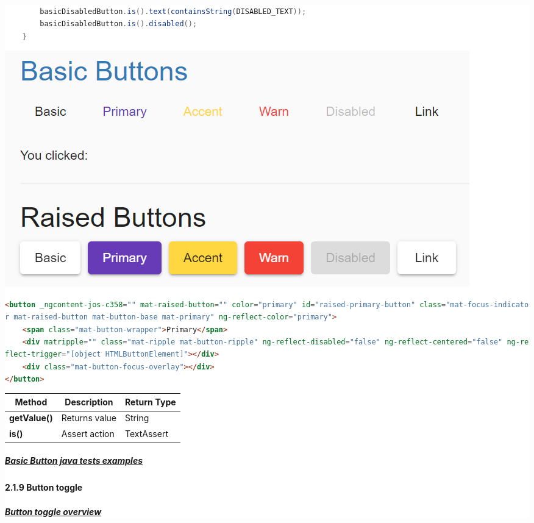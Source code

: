 ```java 
        basicDisabledButton.is().text(containsString(DISABLED_TEXT));
        basicDisabledButton.is().disabled();
    }
```
![Button](../../images/angular/basic_buttons.png)

```html
<button _ngcontent-jos-c358="" mat-raised-button="" color="primary" id="raised-primary-button" class="mat-focus-indicator mat-raised-button mat-button-base mat-primary" ng-reflect-color="primary">
    <span class="mat-button-wrapper">Primary</span>
    <div matripple="" class="mat-ripple mat-button-ripple" ng-reflect-disabled="false" ng-reflect-centered="false" ng-reflect-trigger="[object HTMLButtonElement]"></div>
    <div class="mat-button-focus-overlay"></div>
</button>
```

|Method | Description   | Return Type
--- |---------------| ---
**getValue()** | Returns value | String
**is()** | Assert action | TextAssert

##### <a href="https://github.com/jdi-testing/jdi-light/blob/master/jdi-light-angular-tests/src/test/java/io/github/epam/angular/tests/elements/common/BasicButtonTests.java" target="_blank">Basic Button java tests examples</a>

#### 2.1.9 Button toggle

##### <a href="https://material.angular.io/components/button-toggle/overview" target="_blank">Button toggle overview</a>
